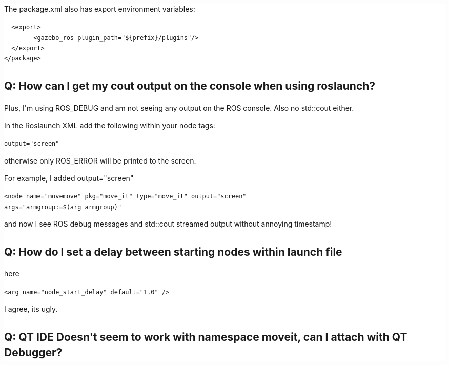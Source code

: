The package.xml also has export environment variables:



	  <export> 
	        <gazebo_ros plugin_path="${prefix}/plugins"/> 
	  </export> 
	</package> 




## <a name="Q:_How_can_I_get_my_cout_output_on_the_console_when_using_roslaunch?"></a>Q: How can I get my cout output on the console when using roslaunch?


Plus, I'm using ROS_DEBUG and am not seeing any output on the ROS console. Also no std::cout either.


In the Roslaunch XML add the following within your node tags:



	output="screen" 

otherwise only ROS_ERROR will be printed to the screen.


For example, I added output="screen" 



	<node name="movemove" pkg="move_it" type="move_it" output="screen"  
	args="armgroup:=$(arg armgroup)" 

and now I see ROS debug messages and std::cout streamed output without annoying timestamp!


## <a name="Q:_How_do_I_set_a_delay_between_starting_nodes_within_launch_file"></a>Q: How do I set a delay between starting nodes within launch file


[<u>here</u>](https://answers.ros.org/question/233353/set-delay-between-starting-nodes-within-launch-file/) 



	<arg name="node_start_delay" default="1.0" /> 
<node name="listener" pkg="roscpp_tutorials" type="listener"  
	launch-prefix="bash -c 'sleep $(arg node_start_delay); $0 $@' " /> 

I agree, its ugly.





## <a name="Q:_QT_IDE_Doesn't_seem_to_work_with_namespace_moveit,_can_I_attach_with_QT_Debugger?"></a>Q: QT IDE Doesn't seem to work with namespace moveit, can I attach with QT Debugger?

